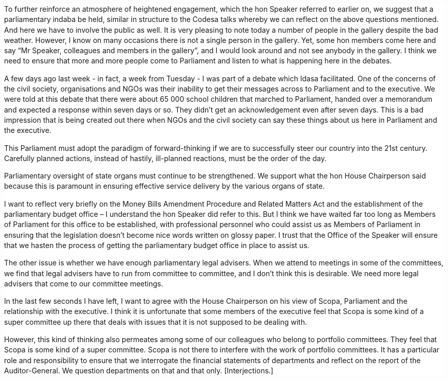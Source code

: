 To further reinforce an atmosphere of heightened engagement, which the hon
Speaker referred to earlier on, we suggest that a parliamentary indaba be
held, similar in structure to the Codesa talks whereby we can reflect on
the above questions mentioned. And here we have to involve the public as
well. It is very pleasing to note today a number of people in the gallery
despite the bad weather. However, I know on many occasions there is not a
single person in the gallery. Yet, some hon members come here and say “Mr
Speaker, colleagues and members in the gallery”, and I would look around
and not see anybody in the gallery. I think we need to ensure that more and
more people come to Parliament and listen to what is happening here in the
debates.

A few days ago last week - in fact, a week from Tuesday - I was part of a
debate which Idasa facilitated. One of the concerns of the civil society,
organisations and NGOs was their inability to get their messages across to
Parliament and to the executive. We were told at this debate that there
were about 65 000 school children that marched to Parliament, handed over a
memorandum and expected a response within seven days or so. They didn’t get
an acknowledgement even after seven days. This is a bad impression that is
being created out there when NGOs and the civil society can say these
things about us here in Parliament and the executive.

This Parliament must adopt the paradigm of forward-thinking if we are to
successfully steer our country into the 21st century. Carefully planned
actions, instead of hastily, ill-planned reactions, must be the order of
the day.

Parliamentary oversight of state organs must continue to be strengthened.
We support what the hon House Chairperson said because this is paramount in
ensuring effective service delivery by the various organs of state.

I want to reflect very briefly on the Money Bills Amendment Procedure and
Related Matters Act and the establishment of the parliamentary budget
office – I understand the hon Speaker did refer to this. But I think we
have waited far too long as Members of Parliament for this office to be
established, with professional personnel who could assist us as Members of
Parliament in ensuring that the legislation doesn’t become nice words
written on glossy paper. I trust that the Office of the Speaker will ensure
that we hasten the process of getting the parliamentary budget office in
place to assist us.

The other issue is whether we have enough parliamentary legal advisers.
When we attend to meetings in some of the committees, we find that legal
advisers have to run from committee to committee, and I don’t think this is
desirable. We need more legal advisers that come to our committee meetings.


In the last few seconds I have left, I want to agree with the House
Chairperson on his view of Scopa, Parliament and the relationship with the
executive. I think it is unfortunate that some members of the executive
feel that Scopa is some kind of a super committee up there that deals with
issues that it is not supposed to be dealing with.

However, this kind of thinking also permeates among some of our colleagues
who belong to portfolio committees. They feel that Scopa is some kind of a
super committee. Scopa is not there to interfere with the work of portfolio
committees. It has a particular role and responsibility to ensure that we
interrogate the financial statements of departments and reflect on the
report of the Auditor-General. We question departments on that and that
only. [Interjections.]
